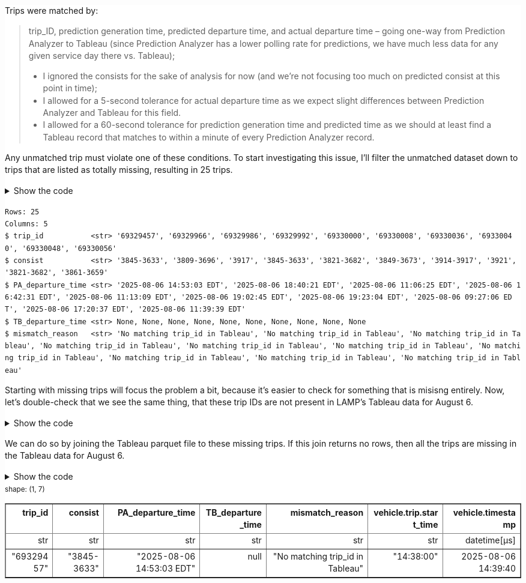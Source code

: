Trips were matched by:

> trip_ID, prediction generation time, predicted departure time, and
> actual departure time – going one-way from Prediction Analyzer to
> Tableau (since Prediction Analyzer has a lower polling rate for
> predictions, we have much less data for any given service day there
> vs. Tableau);
>
> - I ignored the consists for the sake of analysis for now (and we’re
>   not focusing too much on predicted consist at this point in time);
> - I allowed for a 5-second tolerance for actual departure time as we
>   expect slight differences between Prediction Analyzer and Tableau
>   for this field.
> - I allowed for a 60-second tolerance for prediction generation time
>   and predicted time as we should at least find a Tableau record that
>   matches to within a minute of every Prediction Analyzer record.

Any unmatched trip must violate one of these conditions. To start
investigating this issue, I’ll filter the unmatched dataset down to
trips that are listed as totally missing, resulting in 25 trips.

<details class="code-fold"><summary>Show the code</summary></details>

    Rows: 25
    Columns: 5
    $ trip_id           <str> '69329457', '69329966', '69329986', '69329992', '69330000', '69330008', '69330036', '69330040', '69330048', '69330056'
    $ consist           <str> '3845-3633', '3809-3696', '3917', '3845-3633', '3821-3682', '3849-3673', '3914-3917', '3921', '3821-3682', '3861-3659'
    $ PA_departure_time <str> '2025-08-06 14:53:03 EDT', '2025-08-06 18:40:21 EDT', '2025-08-06 11:06:25 EDT', '2025-08-06 16:42:31 EDT', '2025-08-06 11:13:09 EDT', '2025-08-06 19:02:45 EDT', '2025-08-06 19:23:04 EDT', '2025-08-06 09:27:06 EDT', '2025-08-06 17:20:37 EDT', '2025-08-06 11:39:39 EDT'
    $ TB_departure_time <str> None, None, None, None, None, None, None, None, None, None
    $ mismatch_reason   <str> 'No matching trip_id in Tableau', 'No matching trip_id in Tableau', 'No matching trip_id in Tableau', 'No matching trip_id in Tableau', 'No matching trip_id in Tableau', 'No matching trip_id in Tableau', 'No matching trip_id in Tableau', 'No matching trip_id in Tableau', 'No matching trip_id in Tableau', 'No matching trip_id in Tableau'

Starting with missing trips will focus the problem a bit, because it’s
easier to check for something that is misisng entirely. Now, let’s
double-check that we see the same thing, that these trip IDs are not
present in LAMP’s Tableau data for August 6.

<details class="code-fold"><summary>Show the code</summary></details>

We can do so by joining the Tableau parquet file to these missing trips.
If this join returns no rows, then all the trips are missing in the
Tableau data for August 6.

<details class="code-fold"><summary>Show the code</summary></details>

<div><style>
.dataframe > thead > tr,
.dataframe > tbody > tr {
  text-align: right;
  white-space: pre-wrap;
}
</style>
<small>shape: (1, 7)</small><table border="1" class="dataframe"><thead><tr><th>trip_id</th><th>consist</th><th>PA_departure_time</th><th>TB_departure_time</th><th>mismatch_reason</th><th>vehicle.trip.start_time</th><th>vehicle.timestamp</th></tr><tr><td>str</td><td>str</td><td>str</td><td>str</td><td>str</td><td>str</td><td>datetime[μs]</td></tr></thead><tbody><tr><td>&quot;69329457&quot;</td><td>&quot;3845-3633&quot;</td><td>&quot;2025-08-06 14:53:03 EDT&quot;</td><td>null</td><td>&quot;No matching trip_id in Tableau&quot;</td><td>&quot;14:38:00&quot;</td><td>2025-08-06 14:39:40</td></tr></tbody></table></div>


[^1]: We also see that this trip has 2 rows with the consist flipped.